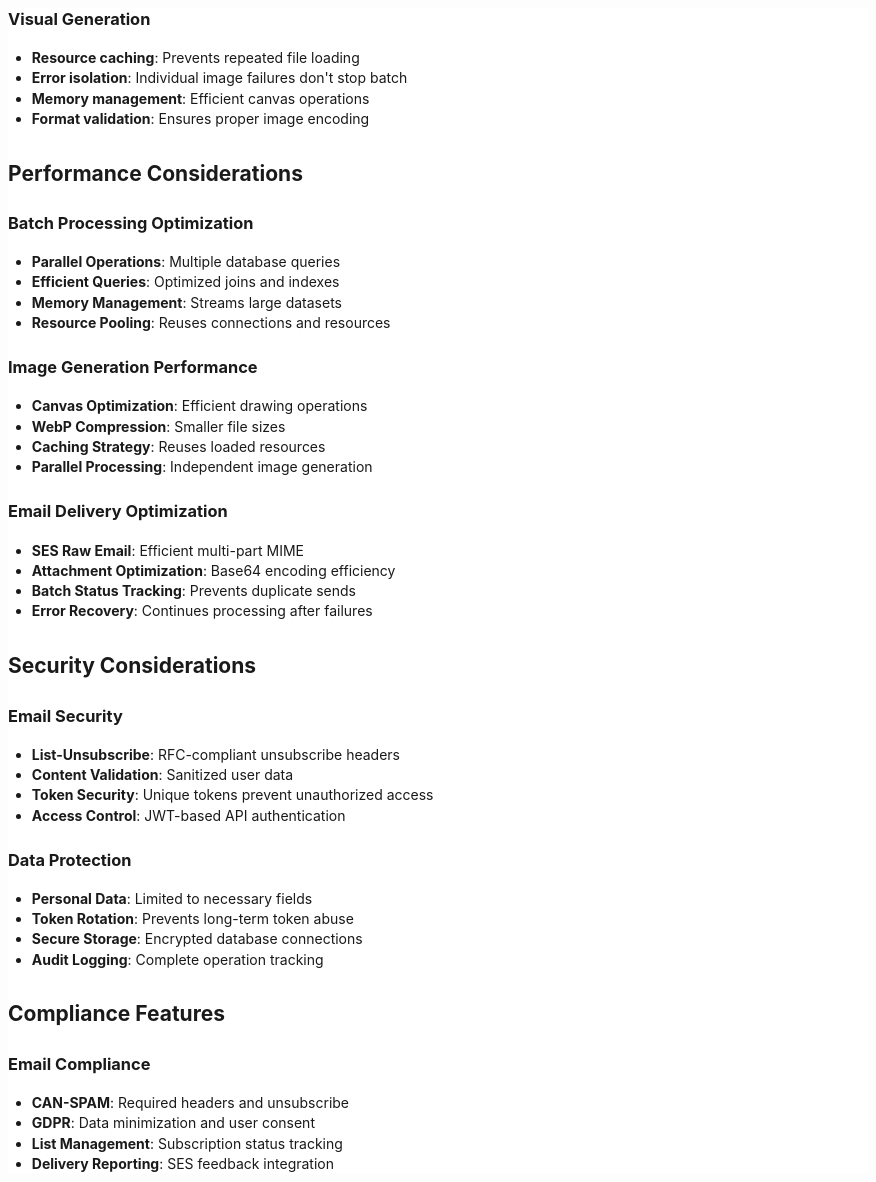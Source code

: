 ### Visual Generation
- **Resource caching**: Prevents repeated file loading
- **Error isolation**: Individual image failures don't stop batch
- **Memory management**: Efficient canvas operations
- **Format validation**: Ensures proper image encoding

## Performance Considerations

### Batch Processing Optimization
- **Parallel Operations**: Multiple database queries
- **Efficient Queries**: Optimized joins and indexes
- **Memory Management**: Streams large datasets
- **Resource Pooling**: Reuses connections and resources

### Image Generation Performance
- **Canvas Optimization**: Efficient drawing operations
- **WebP Compression**: Smaller file sizes
- **Caching Strategy**: Reuses loaded resources
- **Parallel Processing**: Independent image generation

### Email Delivery Optimization
- **SES Raw Email**: Efficient multi-part MIME
- **Attachment Optimization**: Base64 encoding efficiency
- **Batch Status Tracking**: Prevents duplicate sends
- **Error Recovery**: Continues processing after failures

## Security Considerations

### Email Security
- **List-Unsubscribe**: RFC-compliant unsubscribe headers
- **Content Validation**: Sanitized user data
- **Token Security**: Unique tokens prevent unauthorized access
- **Access Control**: JWT-based API authentication

### Data Protection
- **Personal Data**: Limited to necessary fields
- **Token Rotation**: Prevents long-term token abuse
- **Secure Storage**: Encrypted database connections
- **Audit Logging**: Complete operation tracking

## Compliance Features

### Email Compliance
- **CAN-SPAM**: Required headers and unsubscribe
- **GDPR**: Data minimization and user consent
- **List Management**: Subscription status tracking
- **Delivery Reporting**: SES feedback integration
